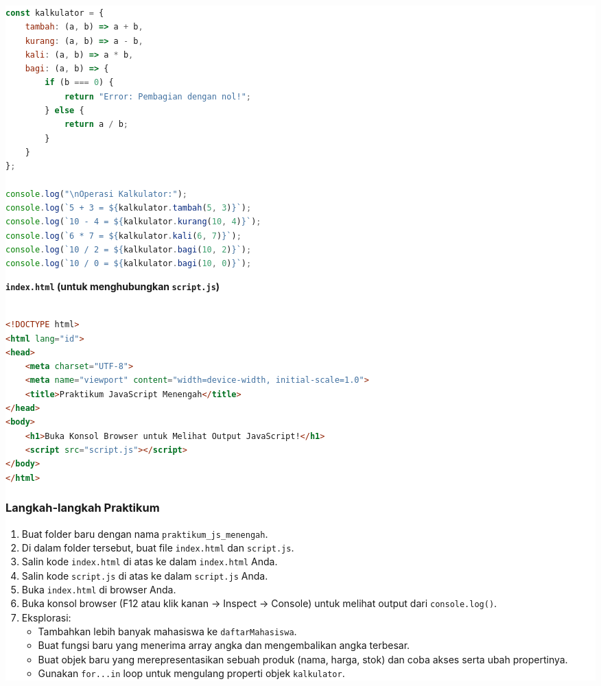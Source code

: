 ```javascript
const kalkulator = {
    tambah: (a, b) => a + b,
    kurang: (a, b) => a - b,
    kali: (a, b) => a * b,
    bagi: (a, b) => {
        if (b === 0) {
            return "Error: Pembagian dengan nol!";
        } else {
            return a / b;
        }
    }
};

console.log("\nOperasi Kalkulator:");
console.log(`5 + 3 = ${kalkulator.tambah(5, 3)}`);
console.log(`10 - 4 = ${kalkulator.kurang(10, 4)}`);
console.log(`6 * 7 = ${kalkulator.kali(6, 7)}`);
console.log(`10 / 2 = ${kalkulator.bagi(10, 2)}`);
console.log(`10 / 0 = ${kalkulator.bagi(10, 0)}`);
```

**`index.html` (untuk menghubungkan `script.js`)**

```html

<!DOCTYPE html>
<html lang="id">
<head>
    <meta charset="UTF-8">
    <meta name="viewport" content="width=device-width, initial-scale=1.0">
    <title>Praktikum JavaScript Menengah</title>
</head>
<body>
    <h1>Buka Konsol Browser untuk Melihat Output JavaScript!</h1>
    <script src="script.js"></script>
</body>
</html>
```

### Langkah-langkah Praktikum

1.  Buat folder baru dengan nama `praktikum_js_menengah`.
2.  Di dalam folder tersebut, buat file `index.html` dan `script.js`.
3.  Salin kode `index.html` di atas ke dalam `index.html` Anda.
4.  Salin kode `script.js` di atas ke dalam `script.js` Anda.
5.  Buka `index.html` di browser Anda.
6.  Buka konsol browser (F12 atau klik kanan -> Inspect -> Console) untuk melihat output dari `console.log()`.
7.  Eksplorasi:
    *   Tambahkan lebih banyak mahasiswa ke `daftarMahasiswa`.
    *   Buat fungsi baru yang menerima array angka dan mengembalikan angka terbesar.
    *   Buat objek baru yang merepresentasikan sebuah produk (nama, harga, stok) dan coba akses serta ubah propertinya.
    *   Gunakan `for...in` loop untuk mengulang properti objek `kalkulator`.
